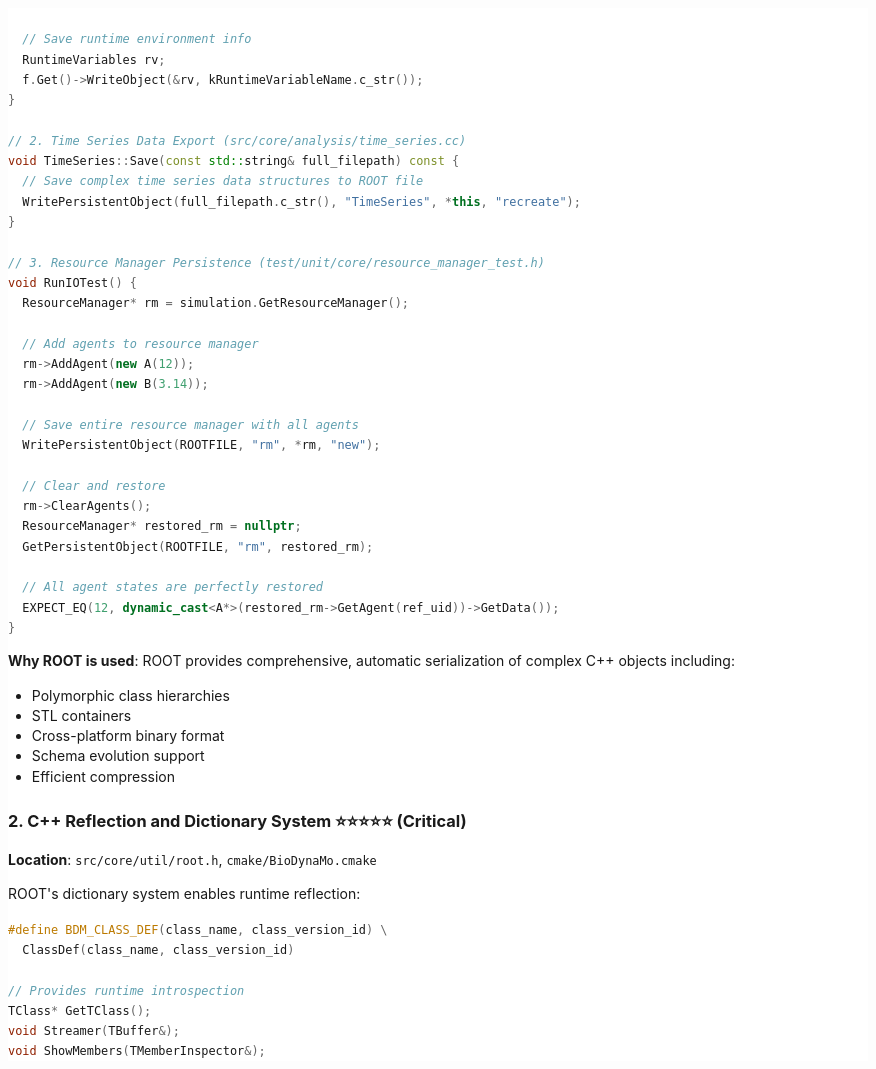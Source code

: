 ```cpp
  
  // Save runtime environment info
  RuntimeVariables rv;
  f.Get()->WriteObject(&rv, kRuntimeVariableName.c_str());
}

// 2. Time Series Data Export (src/core/analysis/time_series.cc)
void TimeSeries::Save(const std::string& full_filepath) const {
  // Save complex time series data structures to ROOT file
  WritePersistentObject(full_filepath.c_str(), "TimeSeries", *this, "recreate");
}

// 3. Resource Manager Persistence (test/unit/core/resource_manager_test.h)
void RunIOTest() {
  ResourceManager* rm = simulation.GetResourceManager();
  
  // Add agents to resource manager
  rm->AddAgent(new A(12));
  rm->AddAgent(new B(3.14));
  
  // Save entire resource manager with all agents
  WritePersistentObject(ROOTFILE, "rm", *rm, "new");
  
  // Clear and restore
  rm->ClearAgents();
  ResourceManager* restored_rm = nullptr;
  GetPersistentObject(ROOTFILE, "rm", restored_rm);
  
  // All agent states are perfectly restored
  EXPECT_EQ(12, dynamic_cast<A*>(restored_rm->GetAgent(ref_uid))->GetData());
}
```

**Why ROOT is used**: ROOT provides comprehensive, automatic serialization of complex C++ objects including:
- Polymorphic class hierarchies
- STL containers
- Cross-platform binary format
- Schema evolution support
- Efficient compression

### 2. C++ Reflection and Dictionary System ⭐⭐⭐⭐⭐ (Critical)

**Location**: `src/core/util/root.h`, `cmake/BioDynaMo.cmake`

ROOT's dictionary system enables runtime reflection:

```cpp
#define BDM_CLASS_DEF(class_name, class_version_id) \
  ClassDef(class_name, class_version_id)

// Provides runtime introspection
TClass* GetTClass();
void Streamer(TBuffer&);
void ShowMembers(TMemberInspector&);
```
